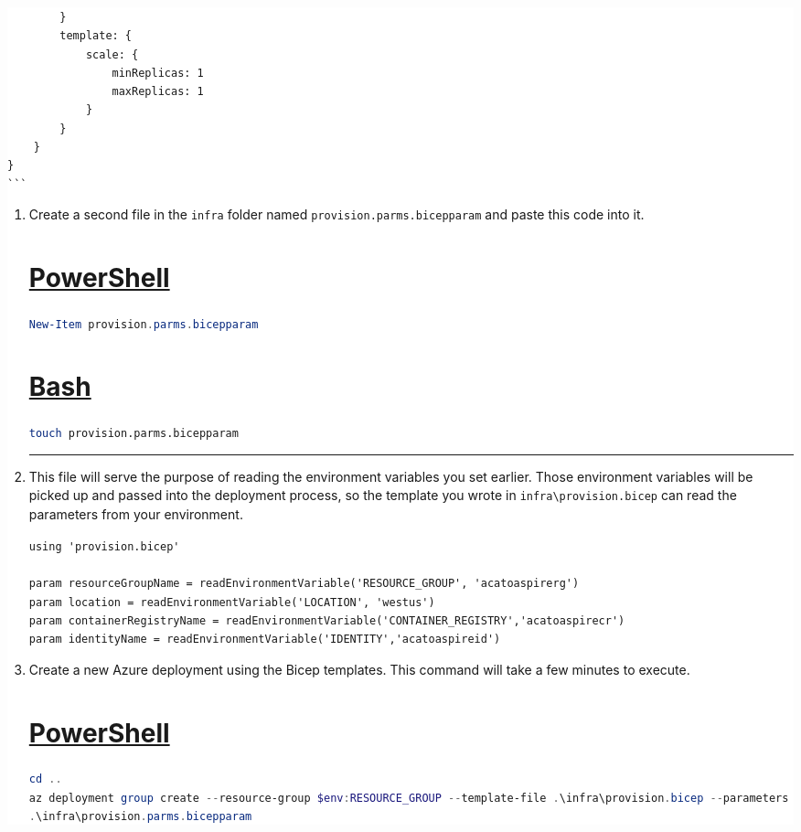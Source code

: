             }
            template: {
                scale: {
                    minReplicas: 1
                    maxReplicas: 1
                }
            }
        }
    }
    ```

1. Create a second file in the `infra` folder named `provision.parms.bicepparam` and paste this code into it.

    # [PowerShell](#tab/powershell)

    ```powershell
    New-Item provision.parms.bicepparam
    ```

    # [Bash](#tab/bash)

    ```bash
    touch provision.parms.bicepparam
    ```

    ---

1. This file will serve the purpose of reading the environment variables you set earlier. Those environment variables will be picked up and passed into the deployment process, so the template you wrote in `infra\provision.bicep` can read the parameters from your environment.

    ```bicep
    using 'provision.bicep'

    param resourceGroupName = readEnvironmentVariable('RESOURCE_GROUP', 'acatoaspirerg')
    param location = readEnvironmentVariable('LOCATION', 'westus')
    param containerRegistryName = readEnvironmentVariable('CONTAINER_REGISTRY','acatoaspirecr')
    param identityName = readEnvironmentVariable('IDENTITY','acatoaspireid')
    ```

1. Create a new Azure deployment using the Bicep templates. This command will take a few minutes to execute.

    # [PowerShell](#tab/powershell)

    ```powershell
    cd ..
    az deployment group create --resource-group $env:RESOURCE_GROUP --template-file .\infra\provision.bicep --parameters .\infra\provision.parms.bicepparam
    ```
